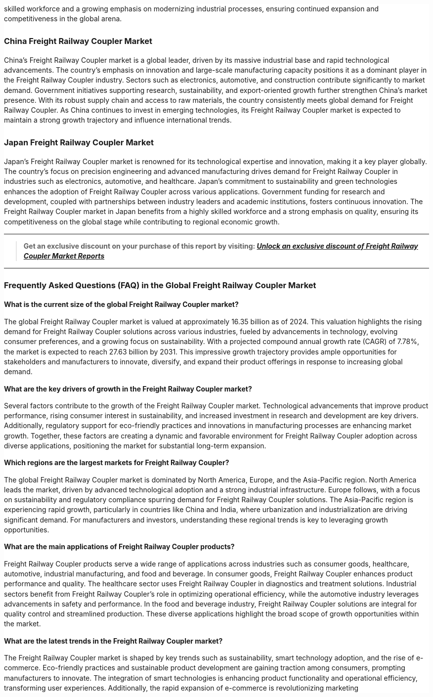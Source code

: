 skilled workforce and a growing emphasis on modernizing industrial processes, ensuring continued expansion and competitiveness in the global arena.</p><h3>China Freight Railway Coupler Market</h3><p>China&rsquo;s Freight Railway Coupler market is a global leader, driven by its massive industrial base and rapid technological advancements. The country&rsquo;s emphasis on innovation and large-scale manufacturing capacity positions it as a dominant player in the Freight Railway Coupler industry. Sectors such as electronics, automotive, and construction contribute significantly to market demand. Government initiatives supporting research, sustainability, and export-oriented growth further strengthen China&rsquo;s market presence. With its robust supply chain and access to raw materials, the country consistently meets global demand for Freight Railway Coupler. As China continues to invest in emerging technologies, its Freight Railway Coupler market is expected to maintain a strong growth trajectory and influence international trends.</p><h3>Japan Freight Railway Coupler Market</h3><p>Japan&rsquo;s Freight Railway Coupler market is renowned for its technological expertise and innovation, making it a key player globally. The country&rsquo;s focus on precision engineering and advanced manufacturing drives demand for Freight Railway Coupler in industries such as electronics, automotive, and healthcare. Japan&rsquo;s commitment to sustainability and green technologies enhances the adoption of Freight Railway Coupler across various applications. Government funding for research and development, coupled with partnerships between industry leaders and academic institutions, fosters continuous innovation. The Freight Railway Coupler market in Japan benefits from a highly skilled workforce and a strong emphasis on quality, ensuring its competitiveness on the global stage while contributing to regional economic growth.</p><hr /><blockquote><p><strong>Get an exclusive discount on your purchase of this report by visiting: <em><a href="://marketresearchpulse.com/ask-for-discount/40398?utm_source=Github&amp;utm_medium=021">Unlock an exclusive discount of Freight Railway Coupler Market Reports</a></em>&nbsp;</strong></p></blockquote><hr /><h3>Frequently Asked Questions (FAQ) in the Global Freight Railway Coupler Market</h3><p><strong>What is the current size of the global Freight Railway Coupler market?</strong></p><p>The global Freight Railway Coupler market is valued at approximately 16.35 billion as of 2024. This valuation highlights the rising demand for Freight Railway Coupler solutions across various industries, fueled by advancements in technology, evolving consumer preferences, and a growing focus on sustainability. With a projected compound annual growth rate (CAGR) of 7.78%, the market is expected to reach 27.63 billion by 2031. This impressive growth trajectory provides ample opportunities for stakeholders and manufacturers to innovate, diversify, and expand their product offerings in response to increasing global demand.</p><p><strong>What are the key drivers of growth in the Freight Railway Coupler market?</strong></p><p>Several factors contribute to the growth of the Freight Railway Coupler market. Technological advancements that improve product performance, rising consumer interest in sustainability, and increased investment in research and development are key drivers. Additionally, regulatory support for eco-friendly practices and innovations in manufacturing processes are enhancing market growth. Together, these factors are creating a dynamic and favorable environment for Freight Railway Coupler adoption across diverse applications, positioning the market for substantial long-term expansion.</p><p><strong>Which regions are the largest markets for Freight Railway Coupler?</strong></p><p>The global Freight Railway Coupler market is dominated by North America, Europe, and the Asia-Pacific region. North America leads the market, driven by advanced technological adoption and a strong industrial infrastructure. Europe follows, with a focus on sustainability and regulatory compliance spurring demand for Freight Railway Coupler solutions. The Asia-Pacific region is experiencing rapid growth, particularly in countries like China and India, where urbanization and industrialization are driving significant demand. For manufacturers and investors, understanding these regional trends is key to leveraging growth opportunities.</p><p><strong>What are the main applications of Freight Railway Coupler products?</strong></p><p>Freight Railway Coupler products serve a wide range of applications across industries such as consumer goods, healthcare, automotive, industrial manufacturing, and food and beverage. In consumer goods, Freight Railway Coupler enhances product performance and quality. The healthcare sector uses Freight Railway Coupler in diagnostics and treatment solutions. Industrial sectors benefit from Freight Railway Coupler&rsquo;s role in optimizing operational efficiency, while the automotive industry leverages advancements in safety and performance. In the food and beverage industry, Freight Railway Coupler solutions are integral for quality control and streamlined production. These diverse applications highlight the broad scope of growth opportunities within the market.</p><p><strong>What are the latest trends in the Freight Railway Coupler market?</strong></p><p>The Freight Railway Coupler market is shaped by key trends such as sustainability, smart technology adoption, and the rise of e-commerce. Eco-friendly practices and sustainable product development are gaining traction among consumers, prompting manufacturers to innovate. The integration of smart technologies is enhancing product functionality and operational efficiency, transforming user experiences. Additionally, the rapid expansion of e-commerce is revolutionizing marketing